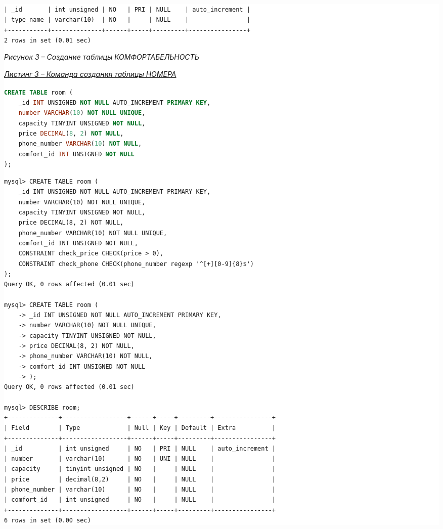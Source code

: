```
| _id       | int unsigned | NO   | PRI | NULL    | auto_increment |
| type_name | varchar(10)  | NO   |     | NULL    |                |
+-----------+--------------+------+-----+---------+----------------+
2 rows in set (0.01 sec)
```

*Рисунок 3 – Создание таблицы КОМФОРТАБЕЛЬНОСТЬ*

*[Листинг 3 – Команда создания таблицы НОМЕРА](./03-create-tbl-room.sql)*
```sql
CREATE TABLE room (
    _id INT UNSIGNED NOT NULL AUTO_INCREMENT PRIMARY KEY,
    number VARCHAR(10) NOT NULL UNIQUE,
    capacity TINYINT UNSIGNED NOT NULL,
    price DECIMAL(8, 2) NOT NULL,
    phone_number VARCHAR(10) NOT NULL,
    comfort_id INT UNSIGNED NOT NULL
);
```


```
mysql> CREATE TABLE room (
    _id INT UNSIGNED NOT NULL AUTO_INCREMENT PRIMARY KEY,
    number VARCHAR(10) NOT NULL UNIQUE,
    capacity TINYINT UNSIGNED NOT NULL,
    price DECIMAL(8, 2) NOT NULL,
    phone_number VARCHAR(10) NOT NULL UNIQUE,
    comfort_id INT UNSIGNED NOT NULL,
    CONSTRAINT check_price CHECK(price > 0),
    CONSTRAINT check_phone CHECK(phone_number regexp '^[+][0-9]{8}$')
);
Query OK, 0 rows affected (0.01 sec)

mysql> CREATE TABLE room (
    -> _id INT UNSIGNED NOT NULL AUTO_INCREMENT PRIMARY KEY,
    -> number VARCHAR(10) NOT NULL UNIQUE,
    -> capacity TINYINT UNSIGNED NOT NULL,
    -> price DECIMAL(8, 2) NOT NULL,
    -> phone_number VARCHAR(10) NOT NULL,
    -> comfort_id INT UNSIGNED NOT NULL
    -> );
Query OK, 0 rows affected (0.01 sec)

mysql> DESCRIBE room;
+--------------+------------------+------+-----+---------+----------------+
| Field        | Type             | Null | Key | Default | Extra          |
+--------------+------------------+------+-----+---------+----------------+
| _id          | int unsigned     | NO   | PRI | NULL    | auto_increment |
| number       | varchar(10)      | NO   | UNI | NULL    |                |
| capacity     | tinyint unsigned | NO   |     | NULL    |                |
| price        | decimal(8,2)     | NO   |     | NULL    |                |
| phone_number | varchar(10)      | NO   |     | NULL    |                |
| comfort_id   | int unsigned     | NO   |     | NULL    |                |
+--------------+------------------+------+-----+---------+----------------+
6 rows in set (0.00 sec)
```
